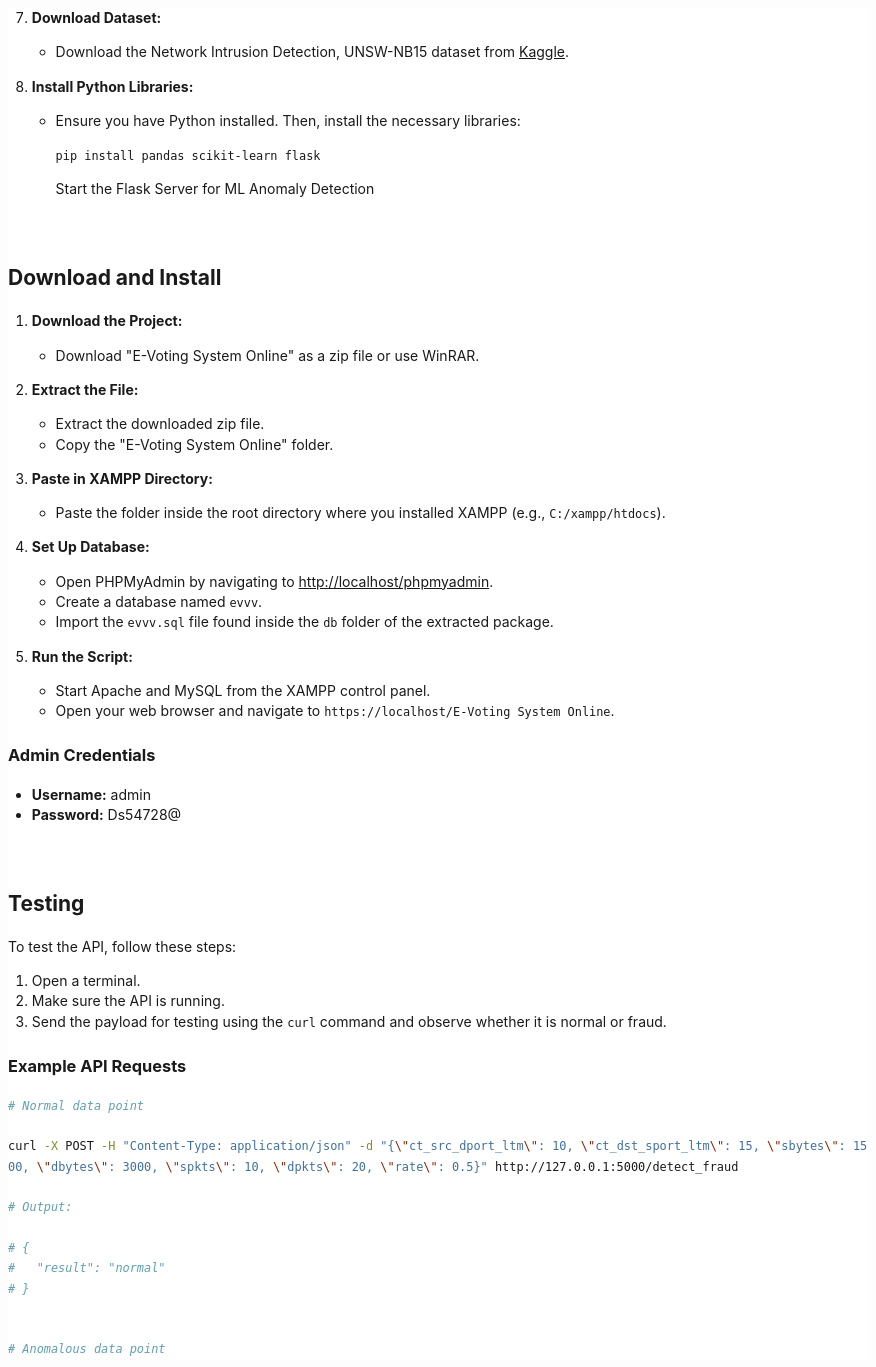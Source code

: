 7. **Download Dataset:**
    - Download the Network Intrusion Detection, UNSW-NB15 dataset from [Kaggle](https://www.kaggle.com/datasets/dhoogla/unswnb15).

8. **Install Python Libraries:**
    - Ensure you have Python installed. Then, install the necessary libraries:
      ```bash
      pip install pandas scikit-learn flask
      ```
      Start the Flask Server for ML Anomaly Detection
      
<br>
   
## Download and Install
1. **Download the Project:**
    - Download "E-Voting System Online" as a zip file or use WinRAR.

2. **Extract the File:**
    - Extract the downloaded zip file.
    - Copy the "E-Voting System Online" folder.

3. **Paste in XAMPP Directory:**
    - Paste the folder inside the root directory where you installed XAMPP (e.g., `C:/xampp/htdocs`).

4. **Set Up Database:**
    - Open PHPMyAdmin by navigating to [http://localhost/phpmyadmin](http://localhost/phpmyadmin).
    - Create a database named `evvv`.
    - Import the `evvv.sql` file found inside the `db` folder of the extracted package.

5. **Run the Script:**
    - Start Apache and MySQL from the XAMPP control panel.
    - Open your web browser and navigate to `https://localhost/E-Voting System Online`.

### Admin Credentials
- **Username:** admin
- **Password:** Ds54728@
<br>

## Testing

To test the API, follow these steps:

1. Open a terminal.
2. Make sure the API is running.
3. Send the payload for testing using the `curl` command and observe whether it is normal or fraud.

### Example API Requests

```sh
# Normal data point

curl -X POST -H "Content-Type: application/json" -d "{\"ct_src_dport_ltm\": 10, \"ct_dst_sport_ltm\": 15, \"sbytes\": 1500, \"dbytes\": 3000, \"spkts\": 10, \"dpkts\": 20, \"rate\": 0.5}" http://127.0.0.1:5000/detect_fraud

# Output:

# {
#   "result": "normal"
# }


# Anomalous data point

```